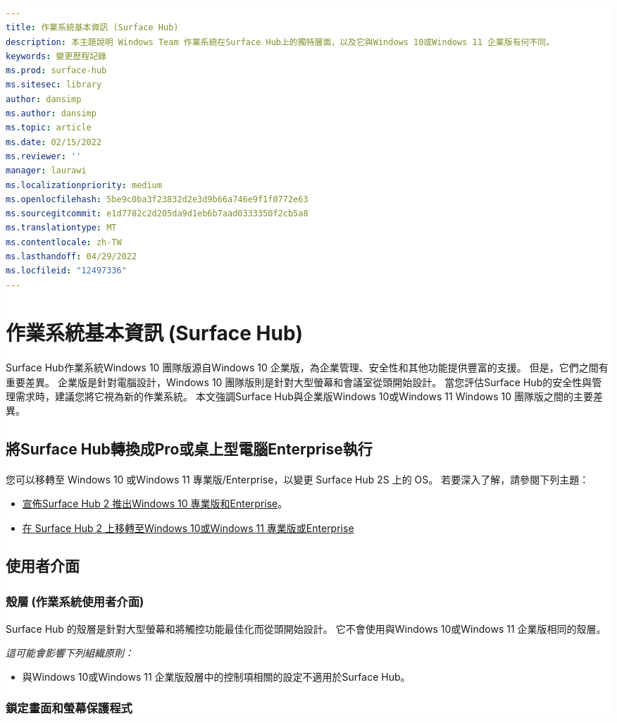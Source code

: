 ```yaml
---
title: 作業系統基本資訊 (Surface Hub)
description: 本主題說明 Windows Team 作業系統在Surface Hub上的獨特層面，以及它與Windows 10或Windows 11 企業版有何不同。
keywords: 變更歷程記錄
ms.prod: surface-hub
ms.sitesec: library
author: dansimp
ms.author: dansimp
ms.topic: article
ms.date: 02/15/2022
ms.reviewer: ''
manager: laurawi
ms.localizationpriority: medium
ms.openlocfilehash: 5be9c0ba3f23832d2e3d9b66a746e9f1f0772e63
ms.sourcegitcommit: e1d7782c2d205da9d1eb6b7aad0333350f2cb5a8
ms.translationtype: MT
ms.contentlocale: zh-TW
ms.lasthandoff: 04/29/2022
ms.locfileid: "12497336"
---
```

# <a name="operating-system-essentials-surface-hub"></a>作業系統基本資訊 (Surface Hub)

Surface Hub作業系統Windows 10 團隊版源自Windows 10 企業版，為企業管理、安全性和其他功能提供豐富的支援。 但是，它們之間有重要差異。 企業版是針對電腦設計，Windows 10 團隊版則是針對大型螢幕和會議室從頭開始設計。 當您評估Surface Hub的安全性與管理需求時，建議您將它視為新的作業系統。 本文強調Surface Hub與企業版Windows 10或Windows 11 Windows 10 團隊版之間的主要差異。

## <a name="convert-surface-hub-to-run-pro-or-enterprise-desktop"></a>將Surface Hub轉換成Pro或桌上型電腦Enterprise執行

您可以移轉至 Windows 10 或Windows 11 專業版/Enterprise，以變更 Surface Hub 2S 上的 OS。 若要深入了解，請參閱下列主題：

- [宣佈Surface Hub 2 推出Windows 10 專業版和Enterprise](https://techcommunity.microsoft.com/t5/surface-it-pro-blog/announcing-the-availability-of-windows-10-pro-and-enterprise-on/ba-p/1624107)。

- [在 Surface Hub 2 上移轉至Windows 10或Windows 11 專業版或Enterprise](surface-hub-2s-migrate-os.md)

## <a name="user-interface"></a>使用者介面

### <a name="shell-os-user-interface"></a>殼層 (作業系統使用者介面)

Surface Hub 的殼層是針對大型螢幕和將觸控功能最佳化而從頭開始設計。 它不會使用與Windows 10或Windows 11 企業版相同的殼層。

*這可能會影響下列組織原則：* 

- 與Windows 10或Windows 11 企業版殼層中的控制項相關的設定不適用於Surface Hub。

### <a name="lock-screen-and-screensaver"></a>鎖定畫面和螢幕保護程式
